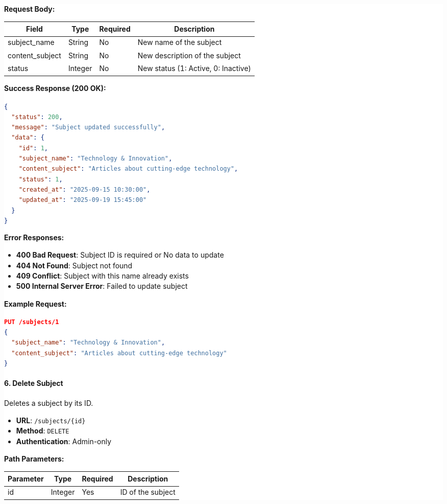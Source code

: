 **Request Body:**

| Field           | Type    | Required | Description                         |
|-----------------|---------|----------|-------------------------------------|
| subject_name    | String  | No       | New name of the subject             |
| content_subject | String  | No       | New description of the subject      |
| status          | Integer | No       | New status (1: Active, 0: Inactive) |

**Success Response (200 OK):**

```json
{
  "status": 200,
  "message": "Subject updated successfully",
  "data": {
    "id": 1,
    "subject_name": "Technology & Innovation",
    "content_subject": "Articles about cutting-edge technology",
    "status": 1,
    "created_at": "2025-09-15 10:30:00",
    "updated_at": "2025-09-19 15:45:00"
  }
}
```

**Error Responses:**

- **400 Bad Request**: Subject ID is required or No data to update
- **404 Not Found**: Subject not found
- **409 Conflict**: Subject with this name already exists
- **500 Internal Server Error**: Failed to update subject

**Example Request:**
```json
PUT /subjects/1
{
  "subject_name": "Technology & Innovation",
  "content_subject": "Articles about cutting-edge technology"
}
```

#### 6. Delete Subject

Deletes a subject by its ID.

- **URL**: `/subjects/{id}`
- **Method**: `DELETE`
- **Authentication**: Admin-only

**Path Parameters:**

| Parameter | Type    | Required | Description       |
|-----------|---------|----------|-------------------|
| id        | Integer | Yes      | ID of the subject |
